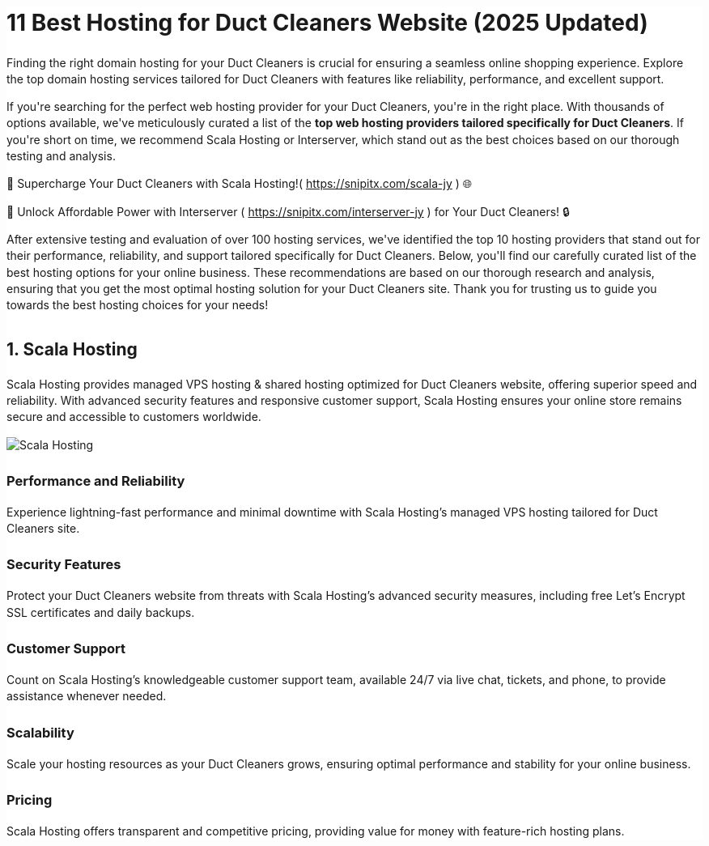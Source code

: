 # 11 Best Hosting for Duct Cleaners Website (2025 Updated)

Finding the right domain hosting for your Duct Cleaners is crucial for ensuring a seamless online shopping experience. Explore the top domain hosting services tailored for Duct Cleaners with features like reliability, performance, and excellent support.

If you're searching for the perfect web hosting provider for your Duct Cleaners, you're in the right place. With thousands of options available, we've meticulously curated a list of the **top web hosting providers tailored specifically for Duct Cleaners**. If you're short on time, we recommend Scala Hosting or Interserver, which stand out as the best choices based on our thorough testing and analysis.

🚀 Supercharge Your Duct Cleaners with Scala Hosting!( https://snipitx.com/scala-jy ) 🌐 

💸 Unlock Affordable Power with Interserver ( https://snipitx.com/interserver-jy ) for Your Duct Cleaners! 🔒

After extensive testing and evaluation of over 100 hosting services, we've identified the top 10 hosting providers that stand out for their performance, reliability, and support tailored specifically for Duct Cleaners. Below, you'll find our carefully curated list of the best hosting options for your online business. These recommendations are based on our thorough research and analysis, ensuring that you get the most optimal hosting solution for your Duct Cleaners site. Thank you for trusting us to guide you towards the best hosting choices for your needs!

## 1. Scala Hosting

Scala Hosting provides managed VPS hosting & shared hosting optimized for Duct Cleaners website, offering superior speed and reliability. With advanced security features and responsive customer support, Scala Hosting ensures your online store remains secure and accessible to customers worldwide.

![Scala Hosting](https://i.imgur.com/uJ5JIK3.png "Scala Web Hosting")

### Performance and Reliability
Experience lightning-fast performance and minimal downtime with Scala Hosting’s managed VPS hosting tailored for Duct Cleaners site.

### Security Features
Protect your Duct Cleaners website from threats with Scala Hosting’s advanced security measures, including free Let’s Encrypt SSL certificates and daily backups.

### Customer Support
Count on Scala Hosting’s knowledgeable customer support team, available 24/7 via live chat, tickets, and phone, to provide assistance whenever needed.

### Scalability
Scale your hosting resources as your Duct Cleaners grows, ensuring optimal performance and stability for your online business.

### Pricing
Scala Hosting offers transparent and competitive pricing, providing value for money with feature-rich hosting plans.
